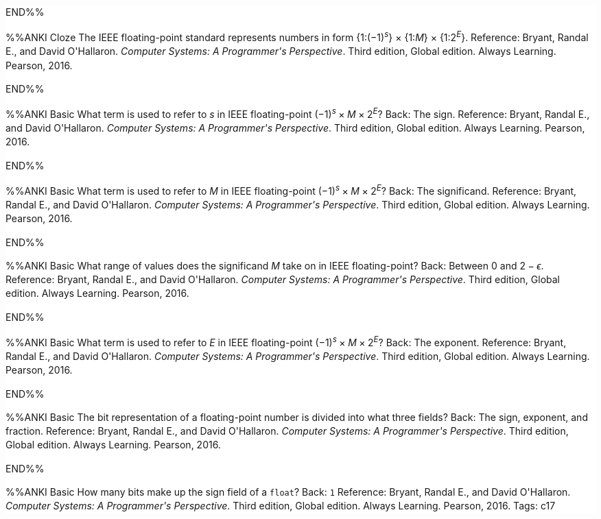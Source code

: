 END%%

%%ANKI
Cloze
The IEEE floating-point standard represents numbers in form {1:$(-1)^s$} $\times$ {1:$M$} $\times$ {1:$2^E$}.
Reference: Bryant, Randal E., and David O'Hallaron. *Computer Systems: A Programmer's Perspective*. Third edition, Global edition. Always Learning. Pearson, 2016.

END%%

%%ANKI
Basic
What term is used to refer to $s$ in IEEE floating-point $(-1)^s \times M \times 2^E$?
Back: The sign.
Reference: Bryant, Randal E., and David O'Hallaron. *Computer Systems: A Programmer's Perspective*. Third edition, Global edition. Always Learning. Pearson, 2016.

END%%

%%ANKI
Basic
What term is used to refer to $M$ in IEEE floating-point $(-1)^s \times M \times 2^E$?
Back: The significand.
Reference: Bryant, Randal E., and David O'Hallaron. *Computer Systems: A Programmer's Perspective*. Third edition, Global edition. Always Learning. Pearson, 2016.

END%%

%%ANKI
Basic
What range of values does the significand $M$ take on in IEEE floating-point?
Back: Between $0$ and $2 - \epsilon$.
Reference: Bryant, Randal E., and David O'Hallaron. *Computer Systems: A Programmer's Perspective*. Third edition, Global edition. Always Learning. Pearson, 2016.

END%%

%%ANKI
Basic
What term is used to refer to $E$ in IEEE floating-point $(-1)^s \times M \times 2^E$?
Back: The exponent.
Reference: Bryant, Randal E., and David O'Hallaron. *Computer Systems: A Programmer's Perspective*. Third edition, Global edition. Always Learning. Pearson, 2016.

END%%

%%ANKI
Basic
The bit representation of a floating-point number is divided into what three fields?
Back: The sign, exponent, and fraction.
Reference: Bryant, Randal E., and David O'Hallaron. *Computer Systems: A Programmer's Perspective*. Third edition, Global edition. Always Learning. Pearson, 2016.

END%%

%%ANKI
Basic
How many bits make up the sign field of a `float`?
Back: `1`
Reference: Bryant, Randal E., and David O'Hallaron. *Computer Systems: A Programmer's Perspective*. Third edition, Global edition. Always Learning. Pearson, 2016.
Tags: c17
